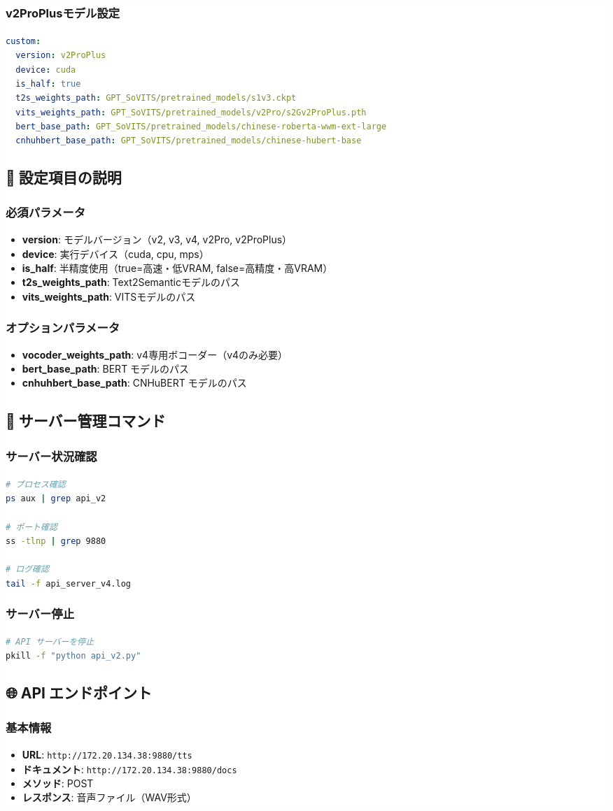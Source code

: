### v2ProPlusモデル設定
```yaml
custom:
  version: v2ProPlus
  device: cuda
  is_half: true
  t2s_weights_path: GPT_SoVITS/pretrained_models/s1v3.ckpt
  vits_weights_path: GPT_SoVITS/pretrained_models/v2Pro/s2Gv2ProPlus.pth
  bert_base_path: GPT_SoVITS/pretrained_models/chinese-roberta-wwm-ext-large
  cnhuhbert_base_path: GPT_SoVITS/pretrained_models/chinese-hubert-base
```

## 🔧 設定項目の説明

### 必須パラメータ
- **version**: モデルバージョン（v2, v3, v4, v2Pro, v2ProPlus）
- **device**: 実行デバイス（cuda, cpu, mps）
- **is_half**: 半精度使用（true=高速・低VRAM, false=高精度・高VRAM）
- **t2s_weights_path**: Text2Semanticモデルのパス
- **vits_weights_path**: VITSモデルのパス

### オプションパラメータ
- **vocoder_weights_path**: v4専用ボコーダー（v4のみ必要）
- **bert_base_path**: BERT モデルのパス
- **cnhuhbert_base_path**: CNHuBERT モデルのパス

## 🚦 サーバー管理コマンド

### サーバー状況確認
```bash
# プロセス確認
ps aux | grep api_v2

# ポート確認
ss -tlnp | grep 9880

# ログ確認
tail -f api_server_v4.log
```

### サーバー停止
```bash
# API サーバーを停止
pkill -f "python api_v2.py"
```

## 🌐 API エンドポイント

### 基本情報
- **URL**: `http://172.20.134.38:9880/tts`
- **ドキュメント**: `http://172.20.134.38:9880/docs`
- **メソッド**: POST
- **レスポンス**: 音声ファイル（WAV形式）
